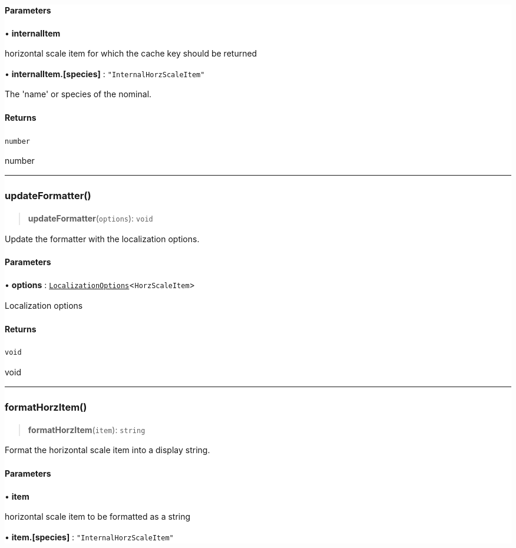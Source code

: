 #### Parameters[​](IHorzScaleBehavior.html#parameters-5 "Direct link to Parameters")

• **internalItem**

horizontal scale item for which the cache key should be returned

• **internalItem.[species]** : `"InternalHorzScaleItem"`

The 'name' or species of the nominal.

#### Returns[​](IHorzScaleBehavior.html#returns-6 "Direct link to Returns")

`number`

number

* * *

### updateFormatter()[​](IHorzScaleBehavior.html#updateformatter "Direct link to updateFormatter\(\)")

> **updateFormatter**(`options`): `void`

Update the formatter with the localization options.

#### Parameters[​](IHorzScaleBehavior.html#parameters-6 "Direct link to Parameters")

• **options** : [`LocalizationOptions`](LocalizationOptions.md)<`HorzScaleItem`>

Localization options

#### Returns[​](IHorzScaleBehavior.html#returns-7 "Direct link to Returns")

`void`

void

* * *

### formatHorzItem()[​](IHorzScaleBehavior.html#formathorzitem "Direct link to formatHorzItem\(\)")

> **formatHorzItem**(`item`): `string`

Format the horizontal scale item into a display string.

#### Parameters[​](IHorzScaleBehavior.html#parameters-7 "Direct link to Parameters")

• **item**

horizontal scale item to be formatted as a string

• **item.[species]** : `"InternalHorzScaleItem"`
